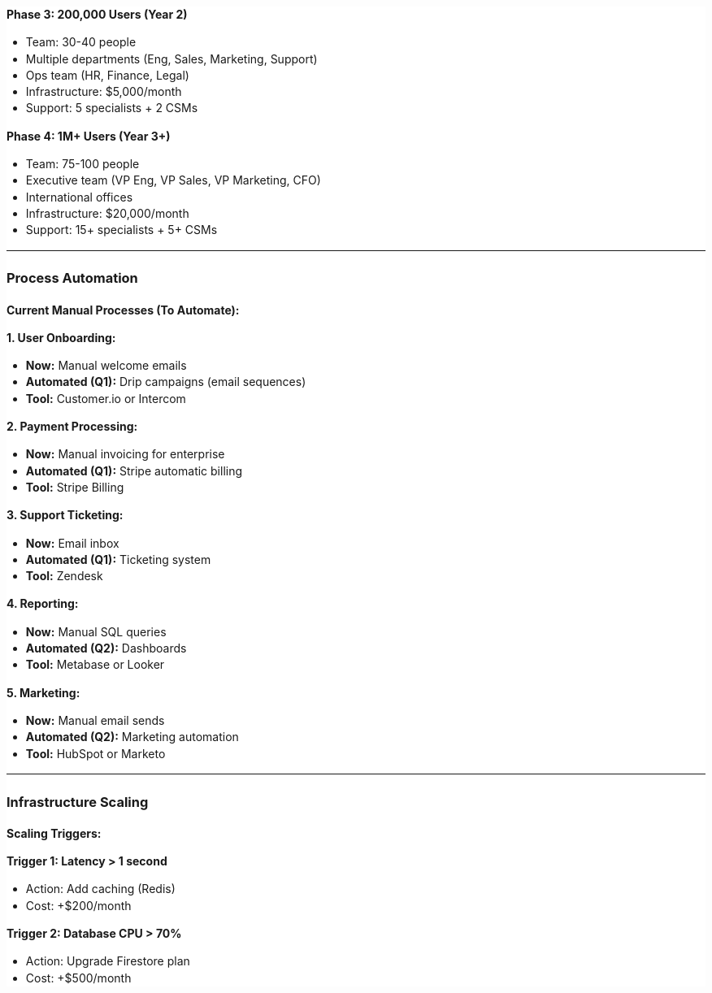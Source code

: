 **Phase 3: 200,000 Users (Year 2)**
- Team: 30-40 people
- Multiple departments (Eng, Sales, Marketing, Support)
- Ops team (HR, Finance, Legal)
- Infrastructure: $5,000/month
- Support: 5 specialists + 2 CSMs

**Phase 4: 1M+ Users (Year 3+)**
- Team: 75-100 people
- Executive team (VP Eng, VP Sales, VP Marketing, CFO)
- International offices
- Infrastructure: $20,000/month
- Support: 15+ specialists + 5+ CSMs

---

### Process Automation

**Current Manual Processes (To Automate):**

**1. User Onboarding:**
- **Now:** Manual welcome emails
- **Automated (Q1):** Drip campaigns (email sequences)
- **Tool:** Customer.io or Intercom

**2. Payment Processing:**
- **Now:** Manual invoicing for enterprise
- **Automated (Q1):** Stripe automatic billing
- **Tool:** Stripe Billing

**3. Support Ticketing:**
- **Now:** Email inbox
- **Automated (Q1):** Ticketing system
- **Tool:** Zendesk

**4. Reporting:**
- **Now:** Manual SQL queries
- **Automated (Q2):** Dashboards
- **Tool:** Metabase or Looker

**5. Marketing:**
- **Now:** Manual email sends
- **Automated (Q2):** Marketing automation
- **Tool:** HubSpot or Marketo

---

### Infrastructure Scaling

**Scaling Triggers:**

**Trigger 1: Latency > 1 second**
- Action: Add caching (Redis)
- Cost: +$200/month

**Trigger 2: Database CPU > 70%**
- Action: Upgrade Firestore plan
- Cost: +$500/month

